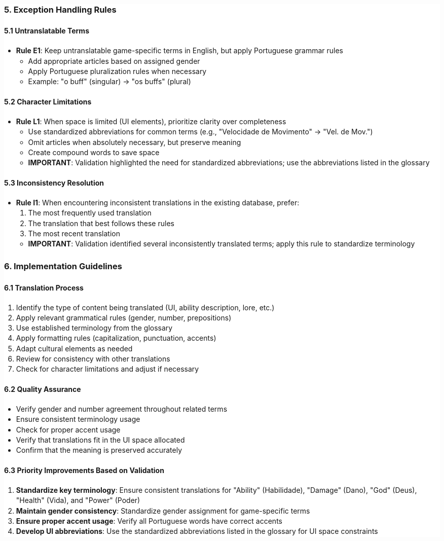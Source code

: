 ### 5. Exception Handling Rules

#### 5.1 Untranslatable Terms

- **Rule E1**: Keep untranslatable game-specific terms in English, but apply Portuguese grammar rules
  - Add appropriate articles based on assigned gender
  - Apply Portuguese pluralization rules when necessary
  - Example: "o buff" (singular) → "os buffs" (plural)

#### 5.2 Character Limitations

- **Rule L1**: When space is limited (UI elements), prioritize clarity over completeness
  - Use standardized abbreviations for common terms (e.g., "Velocidade de Movimento" → "Vel. de Mov.")
  - Omit articles when absolutely necessary, but preserve meaning
  - Create compound words to save space
  - **IMPORTANT**: Validation highlighted the need for standardized abbreviations; use the abbreviations listed in the glossary

#### 5.3 Inconsistency Resolution

- **Rule I1**: When encountering inconsistent translations in the existing database, prefer:
  1. The most frequently used translation
  2. The translation that best follows these rules
  3. The most recent translation
  - **IMPORTANT**: Validation identified several inconsistently translated terms; apply this rule to standardize terminology

### 6. Implementation Guidelines

#### 6.1 Translation Process

1. Identify the type of content being translated (UI, ability description, lore, etc.)
2. Apply relevant grammatical rules (gender, number, prepositions)
3. Use established terminology from the glossary
4. Apply formatting rules (capitalization, punctuation, accents)
5. Adapt cultural elements as needed
6. Review for consistency with other translations
7. Check for character limitations and adjust if necessary

#### 6.2 Quality Assurance

- Verify gender and number agreement throughout related terms
- Ensure consistent terminology usage
- Check for proper accent usage
- Verify that translations fit in the UI space allocated
- Confirm that the meaning is preserved accurately

#### 6.3 Priority Improvements Based on Validation

1. **Standardize key terminology**: Ensure consistent translations for "Ability" (Habilidade), "Damage" (Dano), "God" (Deus), "Health" (Vida), and "Power" (Poder)
2. **Maintain gender consistency**: Standardize gender assignment for game-specific terms
3. **Ensure proper accent usage**: Verify all Portuguese words have correct accents
4. **Develop UI abbreviations**: Use the standardized abbreviations listed in the glossary for UI space constraints
